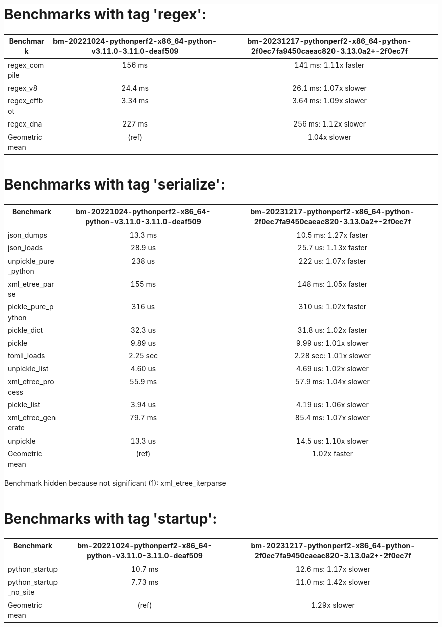 Benchmarks with tag 'regex':
============================

| Benchmark      | bm-20221024-pythonperf2-x86_64-python-v3.11.0-3.11.0-deaf509 | bm-20231217-pythonperf2-x86_64-python-2f0ec7fa9450caeac820-3.13.0a2+-2f0ec7f |
|----------------|:------------------------------------------------------------:|:----------------------------------------------------------------------------:|
| regex_compile  | 156 ms                                                       | 141 ms: 1.11x faster                                                         |
| regex_v8       | 24.4 ms                                                      | 26.1 ms: 1.07x slower                                                        |
| regex_effbot   | 3.34 ms                                                      | 3.64 ms: 1.09x slower                                                        |
| regex_dna      | 227 ms                                                       | 256 ms: 1.12x slower                                                         |
| Geometric mean | (ref)                                                        | 1.04x slower                                                                 |

Benchmarks with tag 'serialize':
================================

| Benchmark            | bm-20221024-pythonperf2-x86_64-python-v3.11.0-3.11.0-deaf509 | bm-20231217-pythonperf2-x86_64-python-2f0ec7fa9450caeac820-3.13.0a2+-2f0ec7f |
|----------------------|:------------------------------------------------------------:|:----------------------------------------------------------------------------:|
| json_dumps           | 13.3 ms                                                      | 10.5 ms: 1.27x faster                                                        |
| json_loads           | 28.9 us                                                      | 25.7 us: 1.13x faster                                                        |
| unpickle_pure_python | 238 us                                                       | 222 us: 1.07x faster                                                         |
| xml_etree_parse      | 155 ms                                                       | 148 ms: 1.05x faster                                                         |
| pickle_pure_python   | 316 us                                                       | 310 us: 1.02x faster                                                         |
| pickle_dict          | 32.3 us                                                      | 31.8 us: 1.02x faster                                                        |
| pickle               | 9.89 us                                                      | 9.99 us: 1.01x slower                                                        |
| tomli_loads          | 2.25 sec                                                     | 2.28 sec: 1.01x slower                                                       |
| unpickle_list        | 4.60 us                                                      | 4.69 us: 1.02x slower                                                        |
| xml_etree_process    | 55.9 ms                                                      | 57.9 ms: 1.04x slower                                                        |
| pickle_list          | 3.94 us                                                      | 4.19 us: 1.06x slower                                                        |
| xml_etree_generate   | 79.7 ms                                                      | 85.4 ms: 1.07x slower                                                        |
| unpickle             | 13.3 us                                                      | 14.5 us: 1.10x slower                                                        |
| Geometric mean       | (ref)                                                        | 1.02x faster                                                                 |

Benchmark hidden because not significant (1): xml_etree_iterparse

Benchmarks with tag 'startup':
==============================

| Benchmark              | bm-20221024-pythonperf2-x86_64-python-v3.11.0-3.11.0-deaf509 | bm-20231217-pythonperf2-x86_64-python-2f0ec7fa9450caeac820-3.13.0a2+-2f0ec7f |
|------------------------|:------------------------------------------------------------:|:----------------------------------------------------------------------------:|
| python_startup         | 10.7 ms                                                      | 12.6 ms: 1.17x slower                                                        |
| python_startup_no_site | 7.73 ms                                                      | 11.0 ms: 1.42x slower                                                        |
| Geometric mean         | (ref)                                                        | 1.29x slower                                                                 |

